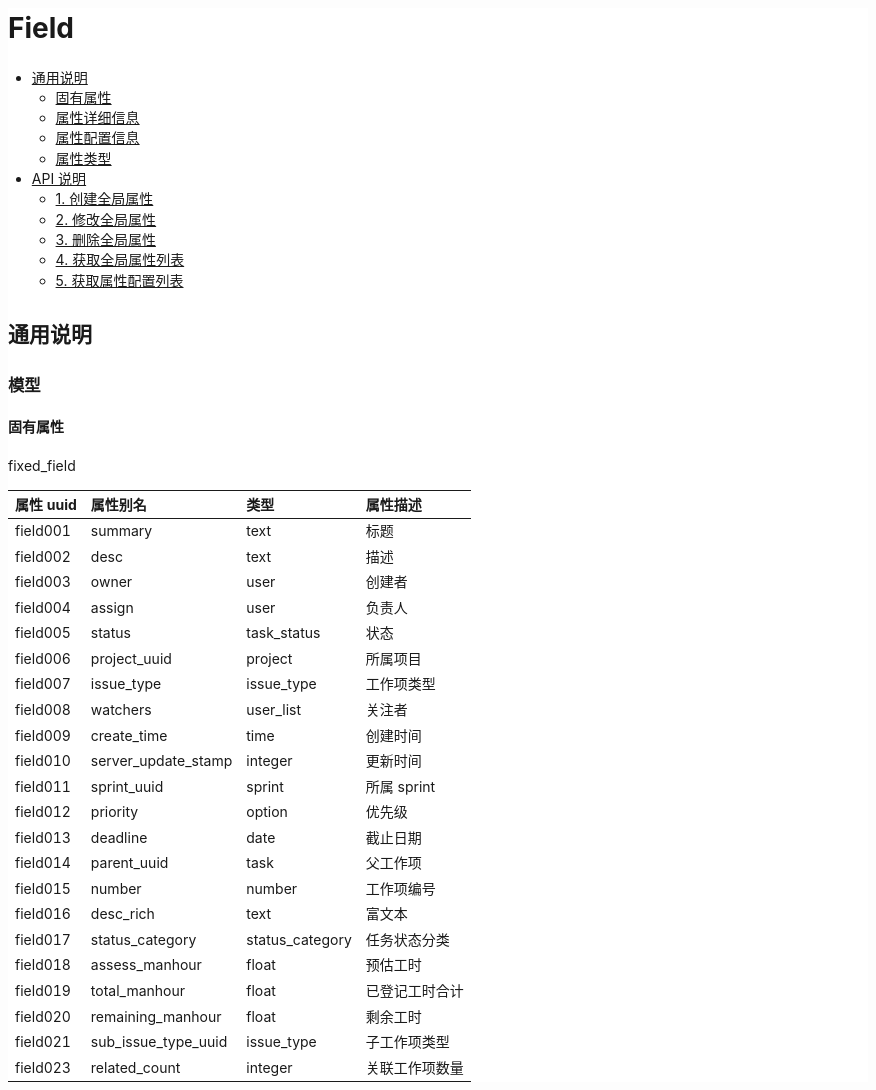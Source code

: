 # Field

- [通用说明](#通用说明)
  - [固有属性](#固有属性)
  - [属性详细信息](#属性详细信息)
  - [属性配置信息](#属性配置信息)
  - [属性类型](#属性类型)
- [API 说明](#api-说明)
  - [1. 创建全局属性](#1-创建全局属性)
  - [2. 修改全局属性](#2-修改全局属性)
  - [3. 删除全局属性](#3-删除全局属性)
  - [4. 获取全局属性列表](#4-获取全局属性列表)
  - [5. 获取属性配置列表](#5-获取属性配置列表)
  

## 通用说明

### 模型

#### 固有属性

fixed_field

| 属性 uuid | 属性别名            | 类型            | 属性描述               |
| :-------- | :------------------ | :-------------- | :--------------------- |
| field001  | summary             | text            | 标题                   |
| field002  | desc                | text            | 描述                   |
| field003  | owner               | user            | 创建者                 |
| field004  | assign              | user            | 负责人                 |
| field005  | status              | task_status     | 状态                   |
| field006  | project_uuid        | project         | 所属项目               |
| field007  | issue_type          | issue_type      | 工作项类型             |
| field008  | watchers            | user_list       | 关注者                 |
| field009  | create_time         | time            | 创建时间               |
| field010  | server_update_stamp | integer         | 更新时间               |
| field011  | sprint_uuid         | sprint          | 所属 sprint            |
| field012  | priority            | option          | 优先级                 |
| field013  | deadline            | date            | 截止日期               |
| field014  | parent_uuid         | task            | 父工作项               |
| field015  | number              | number          | 工作项编号             |
| field016  | desc_rich           | text            | 富文本                 |
| field017  | status_category     | status_category | 任务状态分类           |
| field018  | assess_manhour      | float           | 预估工时               |
| field019  | total_manhour       | float           | 已登记工时合计         |
| field020  | remaining_manhour   | float           | 剩余工时               |
| field021  | sub_issue_type_uuid | issue_type      | 子工作项类型           |
| field023  | related_count       | integer         | 关联工作项数量         |